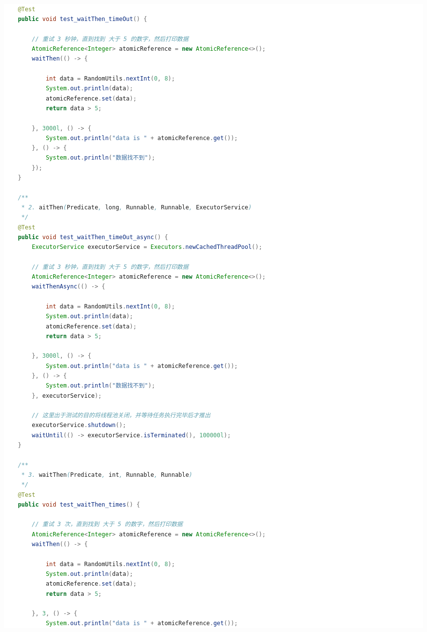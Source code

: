```java
    @Test
    public void test_waitThen_timeOut() {

        // 重试 3 秒钟，直到找到 大于 5 的数字，然后打印数据
        AtomicReference<Integer> atomicReference = new AtomicReference<>();
        waitThen(() -> {

            int data = RandomUtils.nextInt(0, 8);
            System.out.println(data);
            atomicReference.set(data);
            return data > 5;

        }, 3000l, () -> {
            System.out.println("data is " + atomicReference.get());
        }, () -> {
            System.out.println("数据找不到");
        });
    }

    /**
     * 2. aitThen(Predicate, long, Runnable, Runnable, ExecutorService)
     */
    @Test
    public void test_waitThen_timeOut_async() {
        ExecutorService executorService = Executors.newCachedThreadPool();

        // 重试 3 秒钟，直到找到 大于 5 的数字，然后打印数据
        AtomicReference<Integer> atomicReference = new AtomicReference<>();
        waitThenAsync(() -> {

            int data = RandomUtils.nextInt(0, 8);
            System.out.println(data);
            atomicReference.set(data);
            return data > 5;

        }, 3000l, () -> {
            System.out.println("data is " + atomicReference.get());
        }, () -> {
            System.out.println("数据找不到");
        }, executorService);

        // 这里出于测试的目的将线程池关闭，并等待任务执行完毕后才推出
        executorService.shutdown();
        waitUntil(() -> executorService.isTerminated(), 100000l);
    }

    /**
     * 3. waitThen(Predicate, int, Runnable, Runnable)
     */
    @Test
    public void test_waitThen_times() {

        // 重试 3 次，直到找到 大于 5 的数字，然后打印数据
        AtomicReference<Integer> atomicReference = new AtomicReference<>();
        waitThen(() -> {

            int data = RandomUtils.nextInt(0, 8);
            System.out.println(data);
            atomicReference.set(data);
            return data > 5;

        }, 3, () -> {
            System.out.println("data is " + atomicReference.get());
```